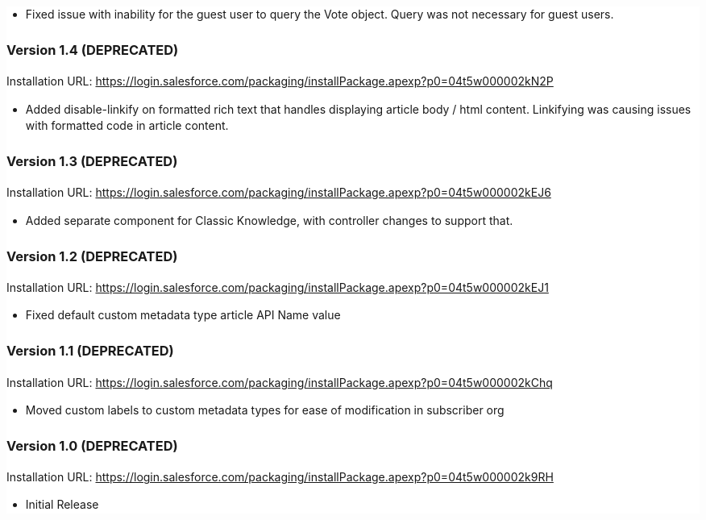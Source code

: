 * Fixed issue with inability for the guest user to query the Vote object. Query was not necessary for guest users.



### Version 1.4 (DEPRECATED)

Installation URL: https://login.salesforce.com/packaging/installPackage.apexp?p0=04t5w000002kN2P 

* Added disable-linkify on formatted rich text that handles displaying article body / html content. Linkifying was causing issues with formatted code in article content.



### Version 1.3 (DEPRECATED)

Installation URL: https://login.salesforce.com/packaging/installPackage.apexp?p0=04t5w000002kEJ6 

* Added separate component for Classic Knowledge, with controller changes to support that.



### Version 1.2 (DEPRECATED)

Installation URL: https://login.salesforce.com/packaging/installPackage.apexp?p0=04t5w000002kEJ1 

* Fixed default custom metadata type article API Name value



### Version 1.1 (DEPRECATED)

Installation URL: https://login.salesforce.com/packaging/installPackage.apexp?p0=04t5w000002kChq

* Moved custom labels to custom metadata types for ease of modification in subscriber org



### Version 1.0 (DEPRECATED)

Installation URL: https://login.salesforce.com/packaging/installPackage.apexp?p0=04t5w000002k9RH 

* Initial Release










